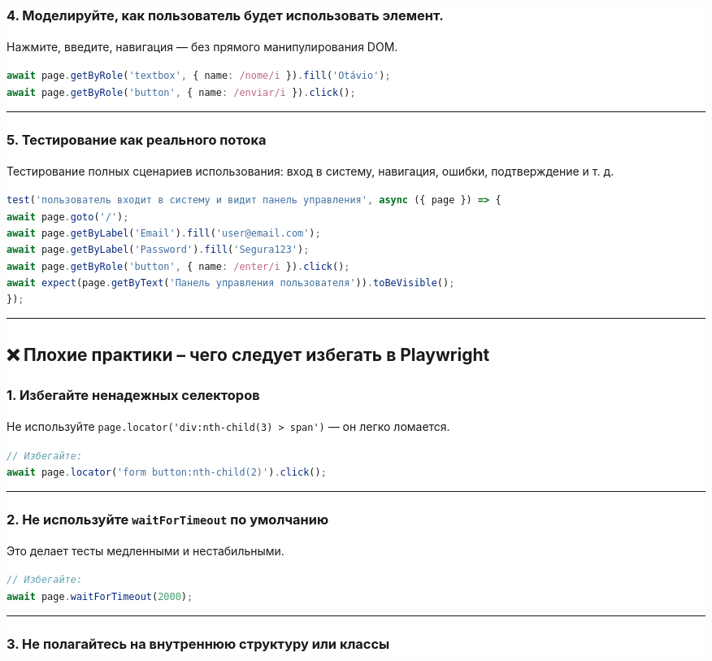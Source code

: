 ### 4. Моделируйте, как пользователь будет использовать элемент.

Нажмите, введите, навигация — без прямого манипулирования DOM.

```ts
await page.getByRole('textbox', { name: /nome/i }).fill('Otávio');
await page.getByRole('button', { name: /enviar/i }).click();
```

---

### 5. Тестирование как реального потока

Тестирование полных сценариев использования: вход в систему, навигация, ошибки, подтверждение и т. д.

```ts
test('пользователь входит в систему и видит панель управления', async ({ page }) => {
await page.goto('/');
await page.getByLabel('Email').fill('user@email.com');
await page.getByLabel('Password').fill('Segura123');
await page.getByRole('button', { name: /enter/i }).click();
await expect(page.getByText('Панель управления пользователя')).toBeVisible();
});
```

---

## ❌ Плохие практики – чего следует избегать в Playwright

### 1. Избегайте ненадежных селекторов

Не используйте `page.locator('div:nth-child(3) > span')` — он легко ломается.

```ts
// Избегайте:
await page.locator('form button:nth-child(2)').click();
```

---

### 2. Не используйте `waitForTimeout` по умолчанию

Это делает тесты медленными и нестабильными.

```ts
// Избегайте:
await page.waitForTimeout(2000);
```

---

### 3. Не полагайтесь на внутреннюю структуру или классы
